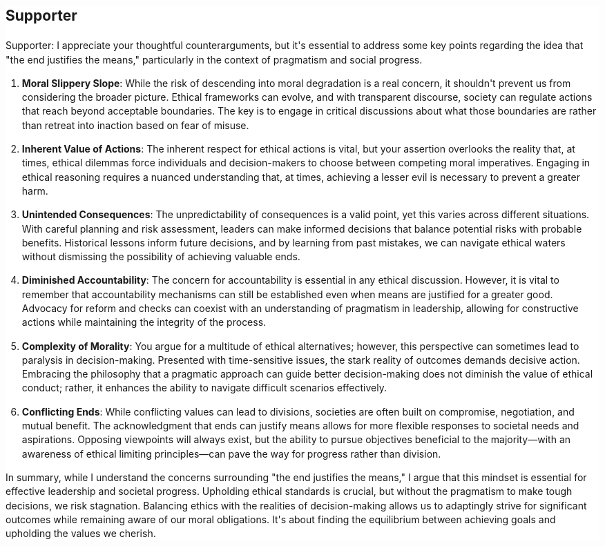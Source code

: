 
## Supporter

Supporter: I appreciate your thoughtful counterarguments, but it's essential to address some key points regarding the idea that "the end justifies the means," particularly in the context of pragmatism and social progress.

1. **Moral Slippery Slope**: While the risk of descending into moral degradation is a real concern, it shouldn't prevent us from considering the broader picture. Ethical frameworks can evolve, and with transparent discourse, society can regulate actions that reach beyond acceptable boundaries. The key is to engage in critical discussions about what those boundaries are rather than retreat into inaction based on fear of misuse.

2. **Inherent Value of Actions**: The inherent respect for ethical actions is vital, but your assertion overlooks the reality that, at times, ethical dilemmas force individuals and decision-makers to choose between competing moral imperatives. Engaging in ethical reasoning requires a nuanced understanding that, at times, achieving a lesser evil is necessary to prevent a greater harm.

3. **Unintended Consequences**: The unpredictability of consequences is a valid point, yet this varies across different situations. With careful planning and risk assessment, leaders can make informed decisions that balance potential risks with probable benefits. Historical lessons inform future decisions, and by learning from past mistakes, we can navigate ethical waters without dismissing the possibility of achieving valuable ends.

4. **Diminished Accountability**: The concern for accountability is essential in any ethical discussion. However, it is vital to remember that accountability mechanisms can still be established even when means are justified for a greater good. Advocacy for reform and checks can coexist with an understanding of pragmatism in leadership, allowing for constructive actions while maintaining the integrity of the process.

5. **Complexity of Morality**: You argue for a multitude of ethical alternatives; however, this perspective can sometimes lead to paralysis in decision-making. Presented with time-sensitive issues, the stark reality of outcomes demands decisive action. Embracing the philosophy that a pragmatic approach can guide better decision-making does not diminish the value of ethical conduct; rather, it enhances the ability to navigate difficult scenarios effectively.

6. **Conflicting Ends**: While conflicting values can lead to divisions, societies are often built on compromise, negotiation, and mutual benefit. The acknowledgment that ends can justify means allows for more flexible responses to societal needs and aspirations. Opposing viewpoints will always exist, but the ability to pursue objectives beneficial to the majority—with an awareness of ethical limiting principles—can pave the way for progress rather than division.

In summary, while I understand the concerns surrounding "the end justifies the means," I argue that this mindset is essential for effective leadership and societal progress. Upholding ethical standards is crucial, but without the pragmatism to make tough decisions, we risk stagnation. Balancing ethics with the realities of decision-making allows us to adaptingly strive for significant outcomes while remaining aware of our moral obligations. It's about finding the equilibrium between achieving goals and upholding the values we cherish.



